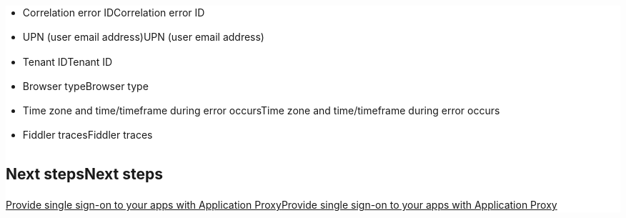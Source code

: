 -   <span data-ttu-id="5b07b-239">Correlation error ID</span><span class="sxs-lookup"><span data-stu-id="5b07b-239">Correlation error ID</span></span>

-   <span data-ttu-id="5b07b-240">UPN (user email address)</span><span class="sxs-lookup"><span data-stu-id="5b07b-240">UPN (user email address)</span></span>

-   <span data-ttu-id="5b07b-241">Tenant ID</span><span class="sxs-lookup"><span data-stu-id="5b07b-241">Tenant ID</span></span>

-   <span data-ttu-id="5b07b-242">Browser type</span><span class="sxs-lookup"><span data-stu-id="5b07b-242">Browser type</span></span>

-   <span data-ttu-id="5b07b-243">Time zone and time/timeframe during error occurs</span><span class="sxs-lookup"><span data-stu-id="5b07b-243">Time zone and time/timeframe during error occurs</span></span>

-   <span data-ttu-id="5b07b-244">Fiddler traces</span><span class="sxs-lookup"><span data-stu-id="5b07b-244">Fiddler traces</span></span>

## <a name="next-steps"></a><span data-ttu-id="5b07b-245">Next steps</span><span class="sxs-lookup"><span data-stu-id="5b07b-245">Next steps</span></span>
[<span data-ttu-id="5b07b-246">Provide single sign-on to your apps with Application Proxy</span><span class="sxs-lookup"><span data-stu-id="5b07b-246">Provide single sign-on to your apps with Application Proxy</span></span>](active-directory-application-proxy-sso-using-kcd.md)
